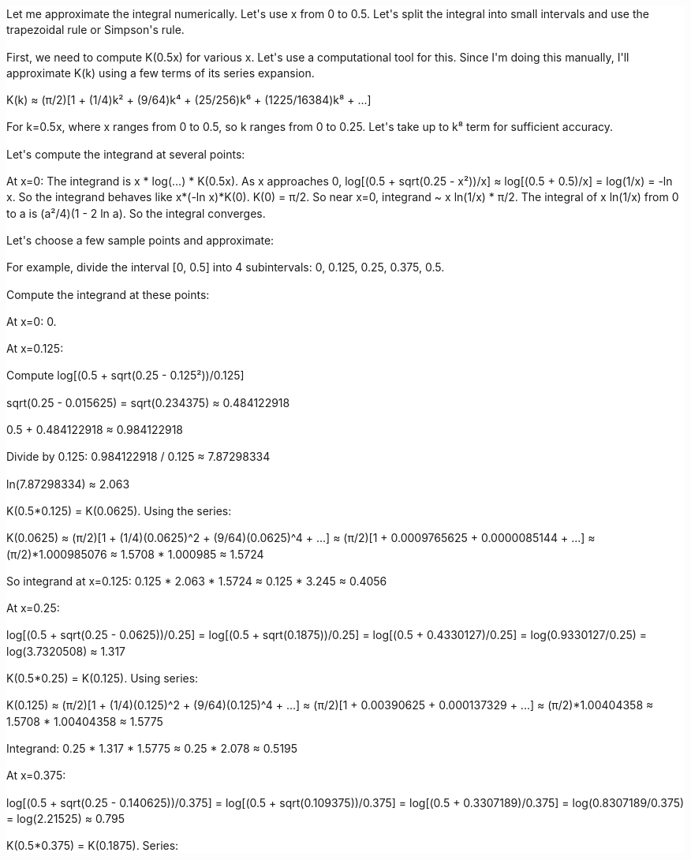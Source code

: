 Let me approximate the integral numerically. Let's use x from 0 to 0.5. Let's split the integral into small intervals and use the trapezoidal rule or Simpson's rule.

First, we need to compute K(0.5x) for various x. Let's use a computational tool for this. Since I'm doing this manually, I'll approximate K(k) using a few terms of its series expansion.

K(k) ≈ (π/2)[1 + (1/4)k² + (9/64)k⁴ + (25/256)k⁶ + (1225/16384)k⁸ + ...]

For k=0.5x, where x ranges from 0 to 0.5, so k ranges from 0 to 0.25. Let's take up to k⁸ term for sufficient accuracy.

Let's compute the integrand at several points:

At x=0: The integrand is x * log(...) * K(0.5x). As x approaches 0, log[(0.5 + sqrt(0.25 - x²))/x] ≈ log[(0.5 + 0.5)/x] = log(1/x) = -ln x. So the integrand behaves like x*(-ln x)*K(0). K(0) = π/2. So near x=0, integrand ~ x ln(1/x) * π/2. The integral of x ln(1/x) from 0 to a is (a²/4)(1 - 2 ln a). So the integral converges.

Let's choose a few sample points and approximate:

For example, divide the interval [0, 0.5] into 4 subintervals: 0, 0.125, 0.25, 0.375, 0.5.

Compute the integrand at these points:

At x=0: 0.

At x=0.125:

Compute log[(0.5 + sqrt(0.25 - 0.125²))/0.125]

sqrt(0.25 - 0.015625) = sqrt(0.234375) ≈ 0.484122918

0.5 + 0.484122918 ≈ 0.984122918

Divide by 0.125: 0.984122918 / 0.125 ≈ 7.87298334

ln(7.87298334) ≈ 2.063

K(0.5*0.125) = K(0.0625). Using the series:

K(0.0625) ≈ (π/2)[1 + (1/4)(0.0625)^2 + (9/64)(0.0625)^4 + ...] ≈ (π/2)[1 + 0.0009765625 + 0.0000085144 + ...] ≈ (π/2)*1.000985076 ≈ 1.5708 * 1.000985 ≈ 1.5724

So integrand at x=0.125: 0.125 * 2.063 * 1.5724 ≈ 0.125 * 3.245 ≈ 0.4056

At x=0.25:

log[(0.5 + sqrt(0.25 - 0.0625))/0.25] = log[(0.5 + sqrt(0.1875))/0.25] = log[(0.5 + 0.4330127)/0.25] = log(0.9330127/0.25) = log(3.7320508) ≈ 1.317

K(0.5*0.25) = K(0.125). Using series:

K(0.125) ≈ (π/2)[1 + (1/4)(0.125)^2 + (9/64)(0.125)^4 + ...] ≈ (π/2)[1 + 0.00390625 + 0.000137329 + ...] ≈ (π/2)*1.00404358 ≈ 1.5708 * 1.00404358 ≈ 1.5775

Integrand: 0.25 * 1.317 * 1.5775 ≈ 0.25 * 2.078 ≈ 0.5195

At x=0.375:

log[(0.5 + sqrt(0.25 - 0.140625))/0.375] = log[(0.5 + sqrt(0.109375))/0.375] = log[(0.5 + 0.3307189)/0.375] = log(0.8307189/0.375) = log(2.21525) ≈ 0.795

K(0.5*0.375) = K(0.1875). Series:
